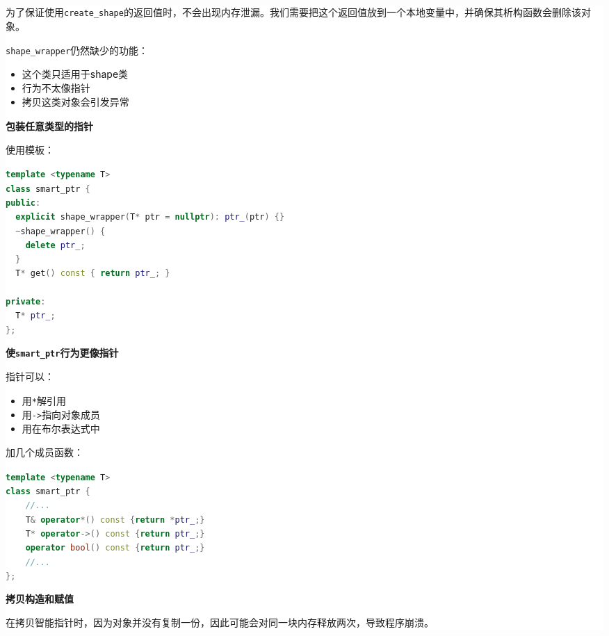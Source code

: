 为了保证使用`create_shape`的返回值时，不会出现内存泄漏。我们需要把这个返回值放到一个本地变量中，并确保其析构函数会删除该对象。



`shape_wrapper`仍然缺少的功能：

* 这个类只适用于shape类
* 行为不太像指针
* 拷贝这类对象会引发异常



**包装任意类型的指针**

使用模板：

```cpp
template <typename T>
class smart_ptr {
public:
  explicit shape_wrapper(T* ptr = nullptr): ptr_(ptr) {}
  ~shape_wrapper() {
    delete ptr_;
  }
  T* get() const { return ptr_; }

private:
  T* ptr_;
};
```



**使`smart_ptr`行为更像指针**

指针可以：

* 用`*`解引用
* 用`->`指向对象成员
* 用在布尔表达式中



加几个成员函数：

```cpp
template <typename T>
class smart_ptr {
	//...
	T& operator*() const {return *ptr_;}
    T* operator->() const {return ptr_;}
    operator bool() const {return ptr_;}
    //...
};
```



**拷贝构造和赋值**

在拷贝智能指针时，因为对象并没有复制一份，因此可能会对同一块内存释放两次，导致程序崩溃。
